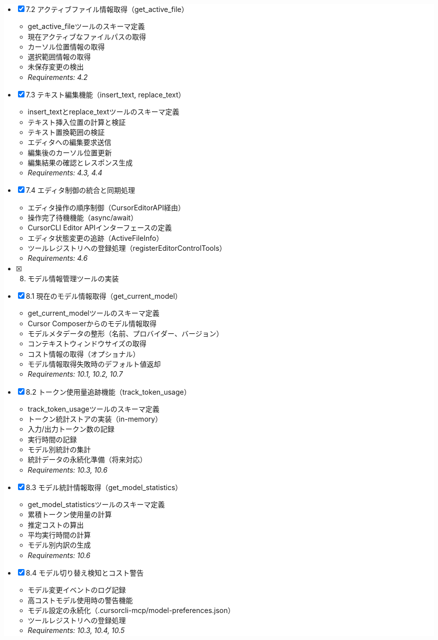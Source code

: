 - [x] 7.2 アクティブファイル情報取得（get_active_file）
  - get_active_fileツールのスキーマ定義
  - 現在アクティブなファイルパスの取得
  - カーソル位置情報の取得
  - 選択範囲情報の取得
  - 未保存変更の検出
  - _Requirements: 4.2_

- [x] 7.3 テキスト編集機能（insert_text, replace_text）
  - insert_textとreplace_textツールのスキーマ定義
  - テキスト挿入位置の計算と検証
  - テキスト置換範囲の検証
  - エディタへの編集要求送信
  - 編集後のカーソル位置更新
  - 編集結果の確認とレスポンス生成
  - _Requirements: 4.3, 4.4_

- [x] 7.4 エディタ制御の統合と同期処理
  - エディタ操作の順序制御（CursorEditorAPI経由）
  - 操作完了待機機能（async/await）
  - CursorCLI Editor APIインターフェースの定義
  - エディタ状態変更の追跡（ActiveFileInfo）
  - ツールレジストリへの登録処理（registerEditorControlTools）
  - _Requirements: 4.6_

- [x] 8. モデル情報管理ツールの実装
- [x] 8.1 現在のモデル情報取得（get_current_model）
  - get_current_modelツールのスキーマ定義
  - Cursor Composerからのモデル情報取得
  - モデルメタデータの整形（名前、プロバイダー、バージョン）
  - コンテキストウィンドウサイズの取得
  - コスト情報の取得（オプショナル）
  - モデル情報取得失敗時のデフォルト値返却
  - _Requirements: 10.1, 10.2, 10.7_

- [x] 8.2 トークン使用量追跡機能（track_token_usage）
  - track_token_usageツールのスキーマ定義
  - トークン統計ストアの実装（in-memory）
  - 入力/出力トークン数の記録
  - 実行時間の記録
  - モデル別統計の集計
  - 統計データの永続化準備（将来対応）
  - _Requirements: 10.3, 10.6_

- [x] 8.3 モデル統計情報取得（get_model_statistics）
  - get_model_statisticsツールのスキーマ定義
  - 累積トークン使用量の計算
  - 推定コストの算出
  - 平均実行時間の計算
  - モデル別内訳の生成
  - _Requirements: 10.6_

- [x] 8.4 モデル切り替え検知とコスト警告
  - モデル変更イベントのログ記録
  - 高コストモデル使用時の警告機能
  - モデル設定の永続化（.cursorcli-mcp/model-preferences.json）
  - ツールレジストリへの登録処理
  - _Requirements: 10.3, 10.4, 10.5_
